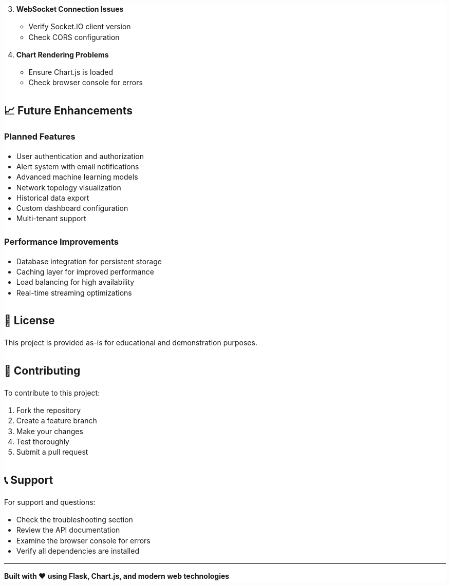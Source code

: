 3. **WebSocket Connection Issues**
   - Verify Socket.IO client version
   - Check CORS configuration

4. **Chart Rendering Problems**
   - Ensure Chart.js is loaded
   - Check browser console for errors

## 📈 Future Enhancements

### Planned Features
- User authentication and authorization
- Alert system with email notifications
- Advanced machine learning models
- Network topology visualization
- Historical data export
- Custom dashboard configuration
- Multi-tenant support

### Performance Improvements
- Database integration for persistent storage
- Caching layer for improved performance
- Load balancing for high availability
- Real-time streaming optimizations

## 📄 License

This project is provided as-is for educational and demonstration purposes.

## 🤝 Contributing

To contribute to this project:
1. Fork the repository
2. Create a feature branch
3. Make your changes
4. Test thoroughly
5. Submit a pull request

## 📞 Support

For support and questions:
- Check the troubleshooting section
- Review the API documentation
- Examine the browser console for errors
- Verify all dependencies are installed

---

**Built with ❤️ using Flask, Chart.js, and modern web technologies**


